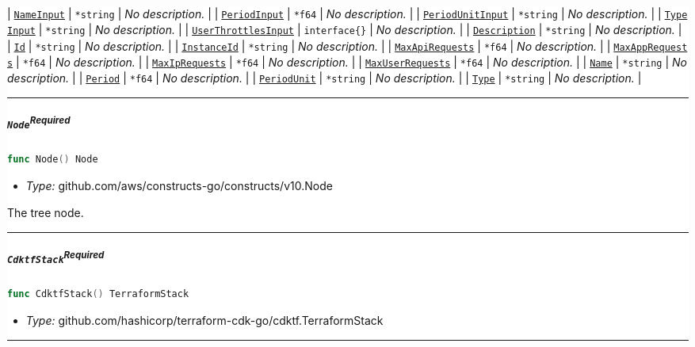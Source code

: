 | <code><a href="#@cdktf/provider-opentelekomcloud.apigwThrottlingPolicyV2.ApigwThrottlingPolicyV2.property.nameInput">NameInput</a></code> | <code>*string</code> | *No description.* |
| <code><a href="#@cdktf/provider-opentelekomcloud.apigwThrottlingPolicyV2.ApigwThrottlingPolicyV2.property.periodInput">PeriodInput</a></code> | <code>*f64</code> | *No description.* |
| <code><a href="#@cdktf/provider-opentelekomcloud.apigwThrottlingPolicyV2.ApigwThrottlingPolicyV2.property.periodUnitInput">PeriodUnitInput</a></code> | <code>*string</code> | *No description.* |
| <code><a href="#@cdktf/provider-opentelekomcloud.apigwThrottlingPolicyV2.ApigwThrottlingPolicyV2.property.typeInput">TypeInput</a></code> | <code>*string</code> | *No description.* |
| <code><a href="#@cdktf/provider-opentelekomcloud.apigwThrottlingPolicyV2.ApigwThrottlingPolicyV2.property.userThrottlesInput">UserThrottlesInput</a></code> | <code>interface{}</code> | *No description.* |
| <code><a href="#@cdktf/provider-opentelekomcloud.apigwThrottlingPolicyV2.ApigwThrottlingPolicyV2.property.description">Description</a></code> | <code>*string</code> | *No description.* |
| <code><a href="#@cdktf/provider-opentelekomcloud.apigwThrottlingPolicyV2.ApigwThrottlingPolicyV2.property.id">Id</a></code> | <code>*string</code> | *No description.* |
| <code><a href="#@cdktf/provider-opentelekomcloud.apigwThrottlingPolicyV2.ApigwThrottlingPolicyV2.property.instanceId">InstanceId</a></code> | <code>*string</code> | *No description.* |
| <code><a href="#@cdktf/provider-opentelekomcloud.apigwThrottlingPolicyV2.ApigwThrottlingPolicyV2.property.maxApiRequests">MaxApiRequests</a></code> | <code>*f64</code> | *No description.* |
| <code><a href="#@cdktf/provider-opentelekomcloud.apigwThrottlingPolicyV2.ApigwThrottlingPolicyV2.property.maxAppRequests">MaxAppRequests</a></code> | <code>*f64</code> | *No description.* |
| <code><a href="#@cdktf/provider-opentelekomcloud.apigwThrottlingPolicyV2.ApigwThrottlingPolicyV2.property.maxIpRequests">MaxIpRequests</a></code> | <code>*f64</code> | *No description.* |
| <code><a href="#@cdktf/provider-opentelekomcloud.apigwThrottlingPolicyV2.ApigwThrottlingPolicyV2.property.maxUserRequests">MaxUserRequests</a></code> | <code>*f64</code> | *No description.* |
| <code><a href="#@cdktf/provider-opentelekomcloud.apigwThrottlingPolicyV2.ApigwThrottlingPolicyV2.property.name">Name</a></code> | <code>*string</code> | *No description.* |
| <code><a href="#@cdktf/provider-opentelekomcloud.apigwThrottlingPolicyV2.ApigwThrottlingPolicyV2.property.period">Period</a></code> | <code>*f64</code> | *No description.* |
| <code><a href="#@cdktf/provider-opentelekomcloud.apigwThrottlingPolicyV2.ApigwThrottlingPolicyV2.property.periodUnit">PeriodUnit</a></code> | <code>*string</code> | *No description.* |
| <code><a href="#@cdktf/provider-opentelekomcloud.apigwThrottlingPolicyV2.ApigwThrottlingPolicyV2.property.type">Type</a></code> | <code>*string</code> | *No description.* |

---

##### `Node`<sup>Required</sup> <a name="Node" id="@cdktf/provider-opentelekomcloud.apigwThrottlingPolicyV2.ApigwThrottlingPolicyV2.property.node"></a>

```go
func Node() Node
```

- *Type:* github.com/aws/constructs-go/constructs/v10.Node

The tree node.

---

##### `CdktfStack`<sup>Required</sup> <a name="CdktfStack" id="@cdktf/provider-opentelekomcloud.apigwThrottlingPolicyV2.ApigwThrottlingPolicyV2.property.cdktfStack"></a>

```go
func CdktfStack() TerraformStack
```

- *Type:* github.com/hashicorp/terraform-cdk-go/cdktf.TerraformStack

---
